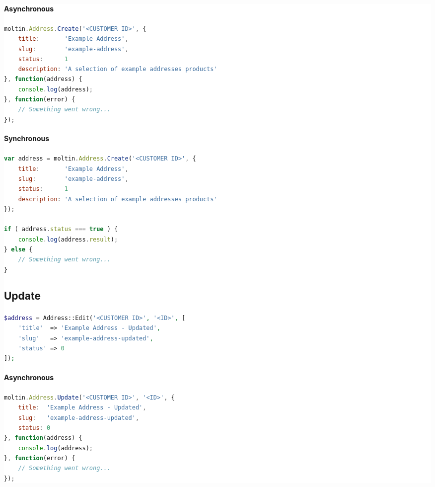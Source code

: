 #### Asynchronous
``` js
moltin.Address.Create('<CUSTOMER ID>', {
    title:       'Example Address',
    slug:        'example-address',
    status:      1
    description: 'A selection of example addresses products'
}, function(address) {
    console.log(address);
}, function(error) {
    // Something went wrong...
});
```

#### Synchronous
``` js
var address = moltin.Address.Create('<CUSTOMER ID>', {
    title:       'Example Address',
    slug:        'example-address',
    status:      1
    description: 'A selection of example addresses products'
});

if ( address.status === true ) {
    console.log(address.result);
} else {
    // Something went wrong...
}
```

<a name="update"></a>
## Update

``` php
$address = Address::Edit('<CUSTOMER ID>', '<ID>', [
    'title'  => 'Example Address - Updated',
    'slug'   => 'example-address-updated',
    'status' => 0
]);
```

#### Asynchronous
``` js
moltin.Address.Update('<CUSTOMER ID>', '<ID>', {
    title:  'Example Address - Updated',
    slug:   'example-address-updated',
    status: 0
}, function(address) {
    console.log(address);
}, function(error) {
    // Something went wrong...
});
```
